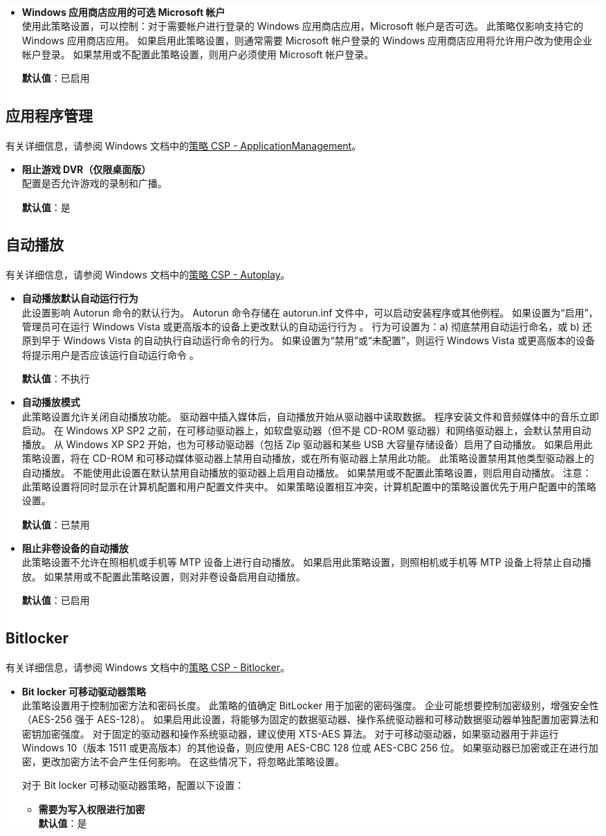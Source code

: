 - **Windows 应用商店应用的可选 Microsoft 帐户**  
  使用此策略设置，可以控制：对于需要帐户进行登录的 Windows 应用商店应用，Microsoft 帐户是否可选。 此策略仅影响支持它的 Windows 应用商店应用。 如果启用此策略设置，则通常需要 Microsoft 帐户登录的 Windows 应用商店应用将允许用户改为使用企业帐户登录。 如果禁用或不配置此策略设置，则用户必须使用 Microsoft 帐户登录。  
  
  **默认值**：已启用  

## <a name="application-management"></a>应用程序管理   
有关详细信息，请参阅 Windows 文档中的[策略 CSP - ApplicationManagement](https://docs.microsoft.com/windows/client-management/mdm/policy-csp-applicationmanagement)。  

- **阻止游戏 DVR（仅限桌面版）**  
  配置是否允许游戏的录制和广播。
  
  **默认值**：是  

## <a name="auto-play"></a>自动播放   
有关详细信息，请参阅 Windows 文档中的[策略 CSP - Autoplay](https://docs.microsoft.com/windows/client-management/mdm/policy-csp-autoplay)。  

- **自动播放默认自动运行行为**  
  此设置影响 Autorun 命令的默认行为。 Autorun 命令存储在 autorun.inf 文件中，可以启动安装程序或其他例程。 如果设置为“启用”，管理员可在运行 Windows Vista 或更高版本的设备上更改默认的自动运行行为  。 行为可设置为：a) 彻底禁用自动运行命名，或 b) 还原到早于 Windows Vista 的自动执行自动运行命令的行为。 如果设置为“禁用”或“未配置”，则运行 Windows Vista 或更高版本的设备将提示用户是否应该运行自动运行命令   。
  
  **默认值**：不执行  
  
- **自动播放模式**  
  此策略设置允许关闭自动播放功能。 驱动器中插入媒体后，自动播放开始从驱动器中读取数据。 程序安装文件和音频媒体中的音乐立即启动。 在 Windows XP SP2 之前，在可移动驱动器上，如软盘驱动器（但不是 CD-ROM 驱动器）和网络驱动器上，会默认禁用自动播放。 从 Windows XP SP2 开始，也为可移动驱动器（包括 Zip 驱动器和某些 USB 大容量存储设备）启用了自动播放。 如果启用此策略设置，将在 CD-ROM 和可移动媒体驱动器上禁用自动播放，或在所有驱动器上禁用此功能。 此策略设置禁用其他类型驱动器上的自动播放。 不能使用此设置在默认禁用自动播放的驱动器上启用自动播放。 如果禁用或不配置此策略设置，则启用自动播放。 注意：此策略设置将同时显示在计算机配置和用户配置文件夹中。 如果策略设置相互冲突，计算机配置中的策略设置优先于用户配置中的策略设置。
  
  **默认值**：已禁用

- **阻止非卷设备的自动播放**  
  此策略设置不允许在照相机或手机等 MTP 设备上进行自动播放。 如果启用此策略设置，则照相机或手机等 MTP 设备上将禁止自动播放。 如果禁用或不配置此策略设置，则对非卷设备启用自动播放。
  
  **默认值**：已启用  

## <a name="bitlocker"></a>Bitlocker    
有关详细信息，请参阅 Windows 文档中的[策略 CSP - Bitlocker](https://docs.microsoft.com/windows/client-management/mdm/policy-csp-bitlocker
)。  

- **Bit locker 可移动驱动器策略**  
  此策略设置用于控制加密方法和密码长度。 此策略的值确定 BitLocker 用于加密的密码强度。 企业可能想要控制加密级别，增强安全性（AES-256 强于 AES-128）。 如果启用此设置，将能够为固定的数据驱动器、操作系统驱动器和可移动数据驱动器单独配置加密算法和密钥加密强度。 对于固定的驱动器和操作系统驱动器，建议使用 XTS-AES 算法。 对于可移动驱动器，如果驱动器用于非运行 Windows 10（版本 1511 或更高版本）的其他设备，则应使用 AES-CBC 128 位或 AES-CBC 256 位。 如果驱动器已加密或正在进行加密，更改加密方法不会产生任何影响。 在这些情况下，将忽略此策略设置。

  对于 Bit locker 可移动驱动器策略，配置以下设置：

    - **需要为写入权限进行加密**  
      **默认值**：是  
  
